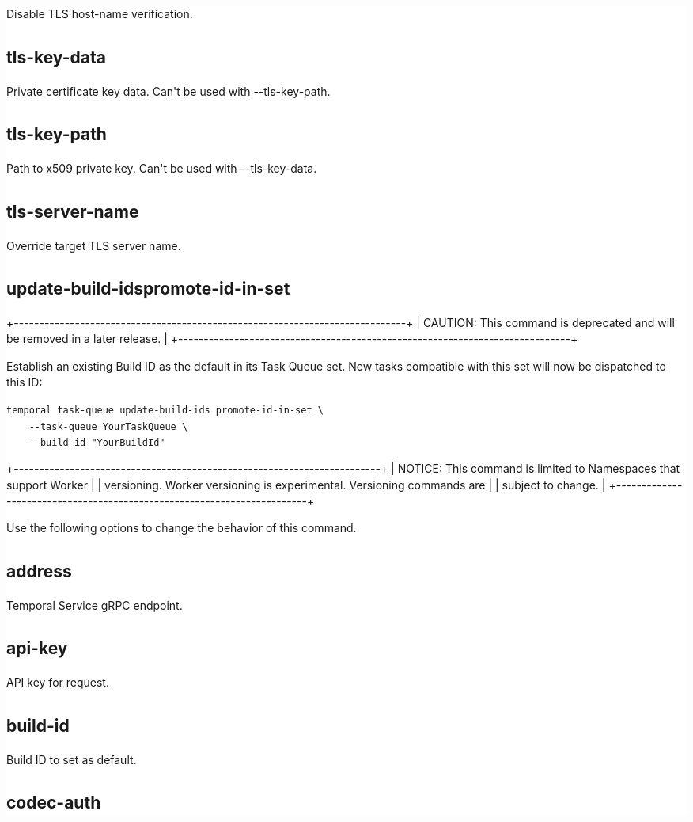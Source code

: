 Disable TLS host-name verification.

## tls-key-data

Private certificate key data. Can't be used with --tls-key-path.

## tls-key-path

Path to x509 private key. Can't be used with --tls-key-data.

## tls-server-name

Override target TLS server name.

## update-build-idspromote-id-in-set

+-----------------------------------------------------------------------------+
| CAUTION: This command is deprecated and will be removed in a later release. |
+-----------------------------------------------------------------------------+

Establish an existing Build ID as the default in its Task Queue set. New tasks
compatible with this set will now be dispatched to this ID:

```
temporal task-queue update-build-ids promote-id-in-set \
    --task-queue YourTaskQueue \
    --build-id "YourBuildId"
```

+------------------------------------------------------------------------+
| NOTICE: This command is limited to Namespaces that support Worker      |
| versioning. Worker versioning is experimental. Versioning commands are |
| subject to change.                                                     |
+------------------------------------------------------------------------+

Use the following options to change the behavior of this command.

## address

Temporal Service gRPC endpoint.

## api-key

API key for request.

## build-id

Build ID to set as default.

## codec-auth
